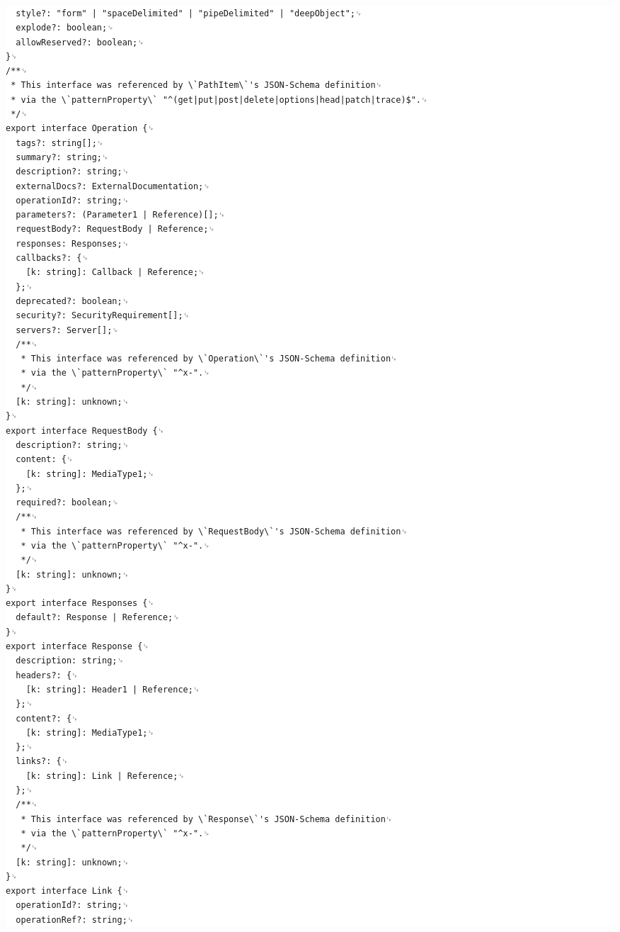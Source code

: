       style?: "form" | "spaceDelimited" | "pipeDelimited" | "deepObject";␊
      explode?: boolean;␊
      allowReserved?: boolean;␊
    }␊
    /**␊
     * This interface was referenced by \`PathItem\`'s JSON-Schema definition␊
     * via the \`patternProperty\` "^(get|put|post|delete|options|head|patch|trace)$".␊
     */␊
    export interface Operation {␊
      tags?: string[];␊
      summary?: string;␊
      description?: string;␊
      externalDocs?: ExternalDocumentation;␊
      operationId?: string;␊
      parameters?: (Parameter1 | Reference)[];␊
      requestBody?: RequestBody | Reference;␊
      responses: Responses;␊
      callbacks?: {␊
        [k: string]: Callback | Reference;␊
      };␊
      deprecated?: boolean;␊
      security?: SecurityRequirement[];␊
      servers?: Server[];␊
      /**␊
       * This interface was referenced by \`Operation\`'s JSON-Schema definition␊
       * via the \`patternProperty\` "^x-".␊
       */␊
      [k: string]: unknown;␊
    }␊
    export interface RequestBody {␊
      description?: string;␊
      content: {␊
        [k: string]: MediaType1;␊
      };␊
      required?: boolean;␊
      /**␊
       * This interface was referenced by \`RequestBody\`'s JSON-Schema definition␊
       * via the \`patternProperty\` "^x-".␊
       */␊
      [k: string]: unknown;␊
    }␊
    export interface Responses {␊
      default?: Response | Reference;␊
    }␊
    export interface Response {␊
      description: string;␊
      headers?: {␊
        [k: string]: Header1 | Reference;␊
      };␊
      content?: {␊
        [k: string]: MediaType1;␊
      };␊
      links?: {␊
        [k: string]: Link | Reference;␊
      };␊
      /**␊
       * This interface was referenced by \`Response\`'s JSON-Schema definition␊
       * via the \`patternProperty\` "^x-".␊
       */␊
      [k: string]: unknown;␊
    }␊
    export interface Link {␊
      operationId?: string;␊
      operationRef?: string;␊